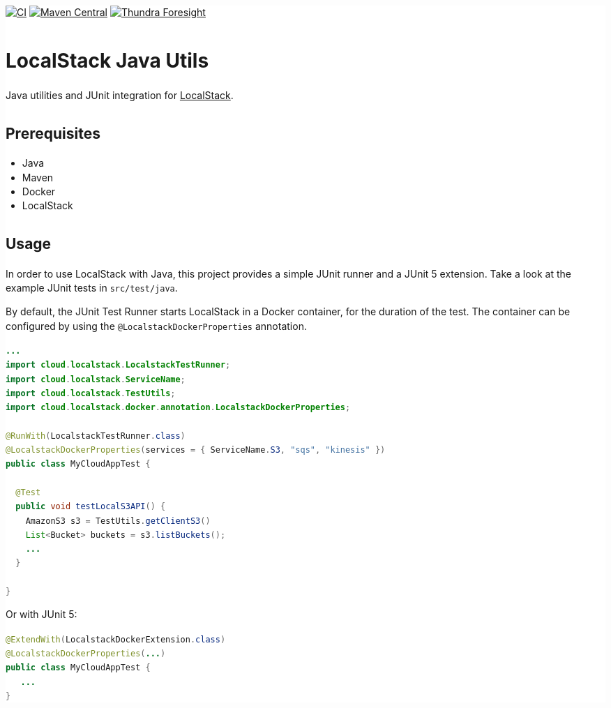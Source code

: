 [![CI](https://github.com/localstack/localstack-java-utils/actions/workflows/build.yml/badge.svg)](https://github.com/localstack/localstack-java-utils/actions/workflows/build.yml)
[![Maven Central](https://img.shields.io/maven-central/v/cloud.localstack/localstack-utils)](https://mvnrepository.com/artifact/cloud.localstack/localstack-utils)
[![Thundra Foresight](https://thundra-assets-prod.s3.us-west-2.amazonaws.com/images/badges/thundra-foresight-badge-enabled.svg)](https://foresight.thundra.live/testRuns/71e743a6-b8d5-4d55-aa89-5299f3c3d08e)
# LocalStack Java Utils

Java utilities and JUnit integration for [LocalStack](https://github.com/localstack/localstack).

## Prerequisites

* Java
* Maven
* Docker
* LocalStack

## Usage

In order to use LocalStack with Java, this project provides a simple JUnit runner and a JUnit 5
extension. Take a look at the example JUnit tests in `src/test/java`.

By default, the JUnit Test Runner starts LocalStack in a Docker container, for the duration of the test.
The container can be configured by using the `@LocalstackDockerProperties` annotation.

```java
...
import cloud.localstack.LocalstackTestRunner;
import cloud.localstack.ServiceName;
import cloud.localstack.TestUtils;
import cloud.localstack.docker.annotation.LocalstackDockerProperties;

@RunWith(LocalstackTestRunner.class)
@LocalstackDockerProperties(services = { ServiceName.S3, "sqs", "kinesis" })
public class MyCloudAppTest {

  @Test
  public void testLocalS3API() {
    AmazonS3 s3 = TestUtils.getClientS3()
    List<Bucket> buckets = s3.listBuckets();
    ...
  }

}
```

Or with JUnit 5:

```java
@ExtendWith(LocalstackDockerExtension.class)
@LocalstackDockerProperties(...)
public class MyCloudAppTest {
   ...
}
```
